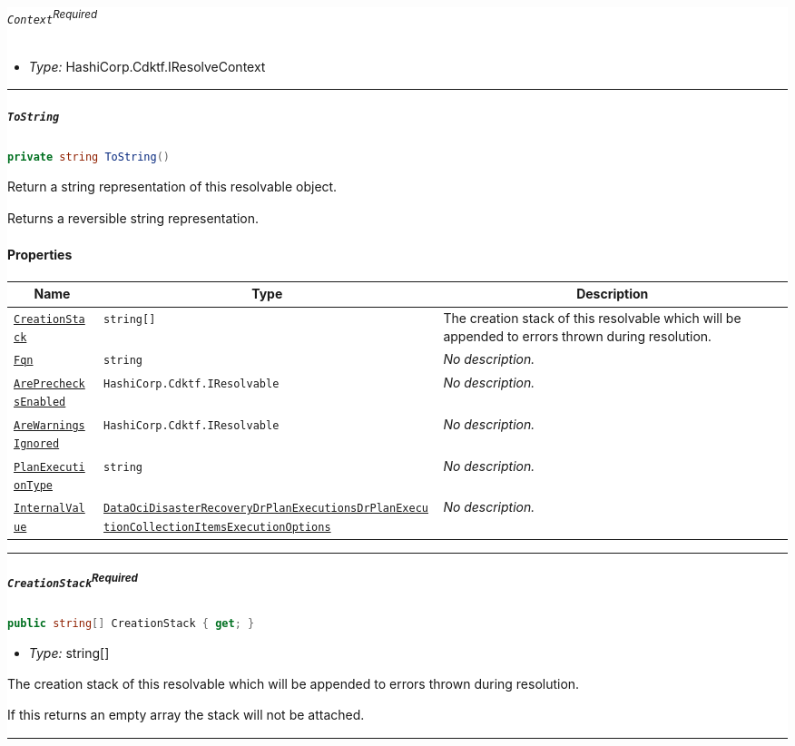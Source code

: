 ###### `Context`<sup>Required</sup> <a name="Context" id="rhizo-co-terraform-provider-oci.dataOciDisasterRecoveryDrPlanExecutions.DataOciDisasterRecoveryDrPlanExecutionsDrPlanExecutionCollectionItemsExecutionOptionsOutputReference.resolve.parameter._context"></a>

- *Type:* HashiCorp.Cdktf.IResolveContext

---

##### `ToString` <a name="ToString" id="rhizo-co-terraform-provider-oci.dataOciDisasterRecoveryDrPlanExecutions.DataOciDisasterRecoveryDrPlanExecutionsDrPlanExecutionCollectionItemsExecutionOptionsOutputReference.toString"></a>

```csharp
private string ToString()
```

Return a string representation of this resolvable object.

Returns a reversible string representation.


#### Properties <a name="Properties" id="Properties"></a>

| **Name** | **Type** | **Description** |
| --- | --- | --- |
| <code><a href="#rhizo-co-terraform-provider-oci.dataOciDisasterRecoveryDrPlanExecutions.DataOciDisasterRecoveryDrPlanExecutionsDrPlanExecutionCollectionItemsExecutionOptionsOutputReference.property.creationStack">CreationStack</a></code> | <code>string[]</code> | The creation stack of this resolvable which will be appended to errors thrown during resolution. |
| <code><a href="#rhizo-co-terraform-provider-oci.dataOciDisasterRecoveryDrPlanExecutions.DataOciDisasterRecoveryDrPlanExecutionsDrPlanExecutionCollectionItemsExecutionOptionsOutputReference.property.fqn">Fqn</a></code> | <code>string</code> | *No description.* |
| <code><a href="#rhizo-co-terraform-provider-oci.dataOciDisasterRecoveryDrPlanExecutions.DataOciDisasterRecoveryDrPlanExecutionsDrPlanExecutionCollectionItemsExecutionOptionsOutputReference.property.arePrechecksEnabled">ArePrechecksEnabled</a></code> | <code>HashiCorp.Cdktf.IResolvable</code> | *No description.* |
| <code><a href="#rhizo-co-terraform-provider-oci.dataOciDisasterRecoveryDrPlanExecutions.DataOciDisasterRecoveryDrPlanExecutionsDrPlanExecutionCollectionItemsExecutionOptionsOutputReference.property.areWarningsIgnored">AreWarningsIgnored</a></code> | <code>HashiCorp.Cdktf.IResolvable</code> | *No description.* |
| <code><a href="#rhizo-co-terraform-provider-oci.dataOciDisasterRecoveryDrPlanExecutions.DataOciDisasterRecoveryDrPlanExecutionsDrPlanExecutionCollectionItemsExecutionOptionsOutputReference.property.planExecutionType">PlanExecutionType</a></code> | <code>string</code> | *No description.* |
| <code><a href="#rhizo-co-terraform-provider-oci.dataOciDisasterRecoveryDrPlanExecutions.DataOciDisasterRecoveryDrPlanExecutionsDrPlanExecutionCollectionItemsExecutionOptionsOutputReference.property.internalValue">InternalValue</a></code> | <code><a href="#rhizo-co-terraform-provider-oci.dataOciDisasterRecoveryDrPlanExecutions.DataOciDisasterRecoveryDrPlanExecutionsDrPlanExecutionCollectionItemsExecutionOptions">DataOciDisasterRecoveryDrPlanExecutionsDrPlanExecutionCollectionItemsExecutionOptions</a></code> | *No description.* |

---

##### `CreationStack`<sup>Required</sup> <a name="CreationStack" id="rhizo-co-terraform-provider-oci.dataOciDisasterRecoveryDrPlanExecutions.DataOciDisasterRecoveryDrPlanExecutionsDrPlanExecutionCollectionItemsExecutionOptionsOutputReference.property.creationStack"></a>

```csharp
public string[] CreationStack { get; }
```

- *Type:* string[]

The creation stack of this resolvable which will be appended to errors thrown during resolution.

If this returns an empty array the stack will not be attached.

---